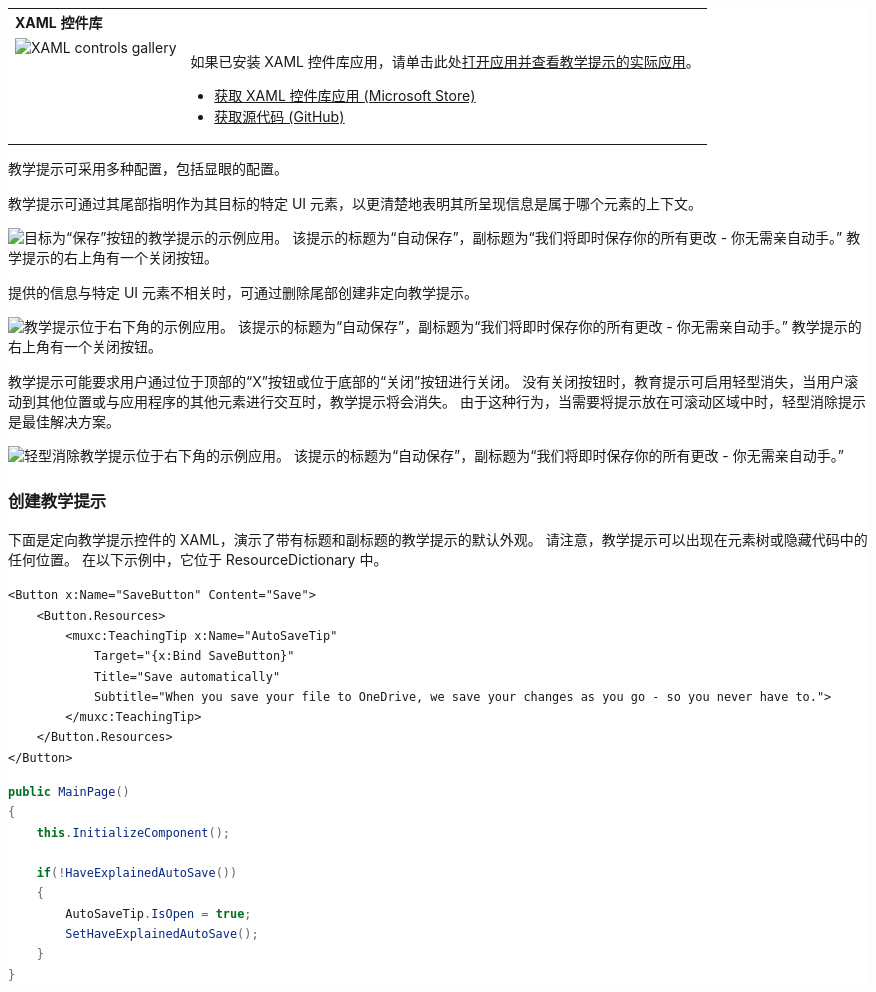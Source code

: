 <table>
<th align="left">XAML 控件库<th>
<tr>
<td><img src="../images/xaml-controls-gallery-app-icon-sm.png" alt="XAML controls gallery"></img></td>
<td>
    <p>如果已安装 XAML 控件库<strong style="font-weight: semi-bold"></strong>应用，请单击此处<a href="xamlcontrolsgallery:/item/TeachingTip">打开应用并查看教学提示的实际应用</a>。</p>
    <ul>
    <li><a href="https://www.microsoft.com/store/productId/9MSVH128X2ZT">获取 XAML 控件库应用 (Microsoft Store)</a></li>
    <li><a href="https://github.com/Microsoft/Xaml-Controls-Gallery">获取源代码 (GitHub)</a></li>
    </ul>
</td>
</tr>
</table>

教学提示可采用多种配置，包括显眼的配置。

教学提示可通过其尾部指明作为其目标的特定 UI 元素，以更清楚地表明其所呈现信息是属于哪个元素的上下文。

![目标为“保存”按钮的教学提示的示例应用。 该提示的标题为“自动保存”，副标题为“我们将即时保存你的所有更改 - 你无需亲自动手。” 教学提示的右上角有一个关闭按钮。](../images/teaching-tip-targeted.png)

提供的信息与特定 UI 元素不相关时，可通过删除尾部创建非定向教学提示。

![教学提示位于右下角的示例应用。 该提示的标题为“自动保存”，副标题为“我们将即时保存你的所有更改 - 你无需亲自动手。” 教学提示的右上角有一个关闭按钮。](../images/teaching-tip-non-targeted.png)

教学提示可能要求用户通过位于顶部的“X”按钮或位于底部的“关闭”按钮进行关闭。 没有关闭按钮时，教育提示可启用轻型消失，当用户滚动到其他位置或与应用程序的其他元素进行交互时，教学提示将会消失。 由于这种行为，当需要将提示放在可滚动区域中时，轻型消除提示是最佳解决方案。

![轻型消除教学提示位于右下角的示例应用。 该提示的标题为“自动保存”，副标题为“我们将即时保存你的所有更改 - 你无需亲自动手。”](../images/teaching-tip-light-dismiss.png)

### <a name="create-a-teaching-tip"></a>创建教学提示

下面是定向教学提示控件的 XAML，演示了带有标题和副标题的教学提示的默认外观。
请注意，教学提示可以出现在元素树或隐藏代码中的任何位置。 在以下示例中，它位于 ResourceDictionary 中。

```xaml
<Button x:Name="SaveButton" Content="Save">
    <Button.Resources>
        <muxc:TeachingTip x:Name="AutoSaveTip"
            Target="{x:Bind SaveButton}"
            Title="Save automatically"
            Subtitle="When you save your file to OneDrive, we save your changes as you go - so you never have to.">
        </muxc:TeachingTip>
    </Button.Resources>
</Button>
```

```csharp
public MainPage()
{
    this.InitializeComponent();

    if(!HaveExplainedAutoSave())
    {
        AutoSaveTip.IsOpen = true;
        SetHaveExplainedAutoSave();
    }
}
```
